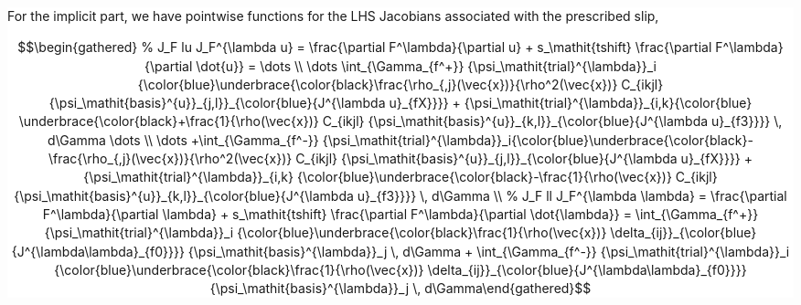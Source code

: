 For the implicit part, we have pointwise functions for the LHS Jacobians associated with the prescribed slip,

$$\begin{gathered}
% J_F lu
J_F^{\lambda u} = \frac{\partial F^\lambda}{\partial u} + s_\mathit{tshift} \frac{\partial F^\lambda}{\partial \dot{u}} = \dots \\
\dots \int_{\Gamma_{f^+}} {\psi_\mathit{trial}^{\lambda}}_i {\color{blue}\underbrace{\color{black}\frac{\rho_{,j}(\vec{x})}{\rho^2(\vec{x})} C_{ikjl} {\psi_\mathit{basis}^{u}}_{j,l}}_{\color{blue}{J^{\lambda u}_{fX}}}} + {\psi_\mathit{trial}^{\lambda}}_{i,k}{\color{blue}  \underbrace{\color{black}+\frac{1}{\rho(\vec{x})} C_{ikjl} {\psi_\mathit{basis}^{u}}_{k,l}}_{\color{blue}{J^{\lambda u}_{f3}}}} \, d\Gamma \dots \\
\dots +\int_{\Gamma_{f^-}} {\psi_\mathit{trial}^{\lambda}}_i{\color{blue}\underbrace{\color{black}-\frac{\rho_{,j}(\vec{x})}{\rho^2(\vec{x})} C_{ikjl} {\psi_\mathit{basis}^{u}}_{j,l}}_{\color{blue}{J^{\lambda u}_{fX}}}} + {\psi_\mathit{trial}^{\lambda}}_{i,k} {\color{blue}\underbrace{\color{black}-\frac{1}{\rho(\vec{x})} C_{ikjl} {\psi_\mathit{basis}^{u}}_{k,l}}_{\color{blue}{J^{\lambda u}_{f3}}}} \, d\Gamma \\
% J_F ll
J_F^{\lambda \lambda} = \frac{\partial F^\lambda}{\partial \lambda} + s_\mathit{tshift} \frac{\partial F^\lambda}{\partial \dot{\lambda}} = \int_{\Gamma_{f^+}} {\psi_\mathit{trial}^{\lambda}}_i {\color{blue}\underbrace{\color{black}\frac{1}{\rho(\vec{x})} \delta_{ij}}_{\color{blue}{J^{\lambda\lambda}_{f0}}}} {\psi_\mathit{basis}^{\lambda}}_j \, d\Gamma + \int_{\Gamma_{f^-}} {\psi_\mathit{trial}^{\lambda}}_i {\color{blue}\underbrace{\color{black}\frac{1}{\rho(\vec{x})} \delta_{ij}}_{\color{blue}{J^{\lambda\lambda}_{f0}}}} {\psi_\mathit{basis}^{\lambda}}_j \, d\Gamma\end{gathered}$$
